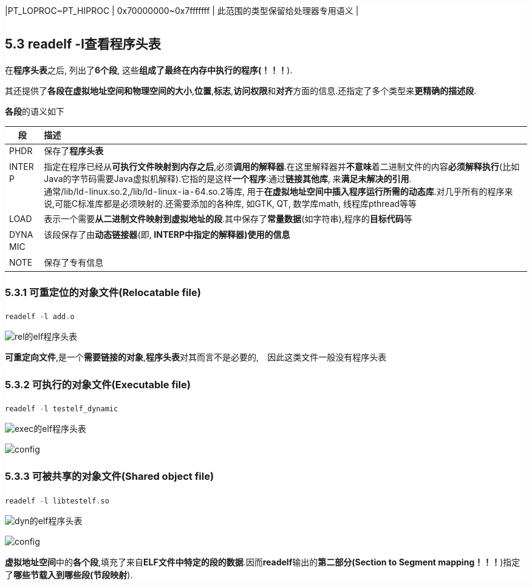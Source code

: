 |PT\_LOPROC\~PT\_HIPROC | 0x70000000\~0x7fffffff | 此范围的类型保留给处理器专用语义 |

## 5.3 readelf \-l查看程序头表

在**程序头表**之后, 列出了**6个段**, 这些**组成了最终在内存中执行的程序(！！！**).

其还提供了**各段在虚拟地址空间和物理空间的大小**,**位置**,**标志**,**访问权限**和**对齐**方面的信息.还指定了多个类型来**更精确的描述段**.

**各段**的语义如下

| 段 | 描述 |
| ------------- |:-------------|
| PHDR | 保存了**程序头表** |
| INTERP | 指定在程序已经从**可执行文件映射到内存之后**,必须**调用的解释器**.在这里解释器并**不意味**着二进制文件的内容**必须解释执行**(比如Java的字节码需要Java虚拟机解释).它指的是这样**一个程序**:通过**链接其他库**, 来**满足未解决的引用**.<br>通常/lib/ld-linux.so.2,/lib/ld-linux-ia-64.so.2等库, 用于**在虚拟地址空间中插入程序运行所需的动态库**.对几乎所有的程序来说,可能C标准库都是必须映射的.还需要添加的各种库, 如GTK, QT, 数学库math, 线程库pthread等等 |
| LOAD | 表示一个需要**从二进制文件映射到虚拟地址的段**.其中保存了**常量数据**(如字符串),程序的**目标代码**等 |
| DYNAMIC | 该段保存了由**动态链接器**(即, **INTERP中指定的解释器)使用的信息** |
| NOTE | 保存了专有信息 |

### 5.3.1 可重定位的对象文件(Relocatable file)

```c
readelf -l add.o
```

![rel的elf程序头表](./images/rel_program_header_table.png)

**可重定向文件**,是一个**需要链接的对象**,**程序头表**对其而言不是必要的,　因此这类文件一般没有程序头表

### 5.3.2 可执行的对象文件(Executable file)

```c
readelf -l testelf_dynamic
```

![exec的elf程序头表](./images/exec_program_header_table.png)

![config](images/4.png)

### 5.3.3 可被共享的对象文件(Shared object file)

```c
readelf -l libtestelf.so
```

![dyn的elf程序头表](./images/dyn_program_header_table.png)

![config](images/5.png)

**虚拟地址空间**中的**各个段**,填充了来自**ELF文件中特定的段的数据**.因而**readelf**输出的**第二部分(Section to Segment mapping！！！**)指定了**哪些节载入到哪些段(节段映射**).
